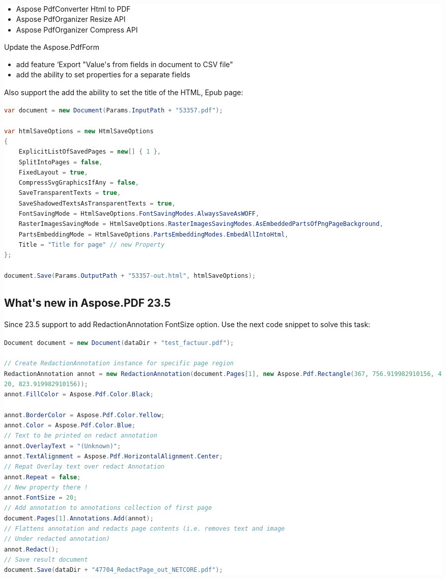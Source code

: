 - Aspose PdfConverter Html to PDF 
- Aspose PdfOrganizer Resize API
- Aspose PdfOrganizer Compress API

Update the Aspose.PdfForm 
- add feature ‘Export "Value's from fields in document to CSV file"
- add the ability to set properties for a separate fields

Also support the add the ability to set the title of the HTML, Epub page:

```cs
var document = new Document(Params.InputPath + "53357.pdf");

var htmlSaveOptions = new HtmlSaveOptions
{
    ExplicitListOfSavedPages = new[] { 1 },
    SplitIntoPages = false,
    FixedLayout = true,
    CompressSvgGraphicsIfAny = false,
    SaveTransparentTexts = true,
    SaveShadowedTextsAsTransparentTexts = true,
    FontSavingMode = HtmlSaveOptions.FontSavingModes.AlwaysSaveAsWOFF,
    RasterImagesSavingMode = HtmlSaveOptions.RasterImagesSavingModes.AsEmbeddedPartsOfPngPageBackground,
    PartsEmbeddingMode = HtmlSaveOptions.PartsEmbeddingModes.EmbedAllIntoHtml,
    Title = "Title for page" // new Property
};

document.Save(Params.OutputPath + "53357-out.html", htmlSaveOptions);
```

## What's new in Aspose.PDF 23.5

Since 23.5 support to add RedactionAnnotation FontSize option. Use the next code snippet to solve this task:

```cs
Document document = new Document(dataDir + "test_factuur.pdf");

// Create RedactionAnnotation instance for specific page region
RedactionAnnotation annot = new RedactionAnnotation(document.Pages[1], new Aspose.Pdf.Rectangle(367, 756.919982910156, 420, 823.919982910156));
annot.FillColor = Aspose.Pdf.Color.Black;

annot.BorderColor = Aspose.Pdf.Color.Yellow;
annot.Color = Aspose.Pdf.Color.Blue;
// Text to be printed on redact annotation
annot.OverlayText = "(Unknown)";
annot.TextAlignment = Aspose.Pdf.HorizontalAlignment.Center;
// Repat Overlay text over redact Annotation
annot.Repeat = false;
// New property there !
annot.FontSize = 20;
// Add annotation to annotations collection of first page
document.Pages[1].Annotations.Add(annot);
// Flattens annotation and redacts page contents (i.e. removes text and image
// Under redacted annotation)
annot.Redact();
// Save result document
document.Save(dataDir + "47704_RedactPage_out_NETCORE.pdf");
```
